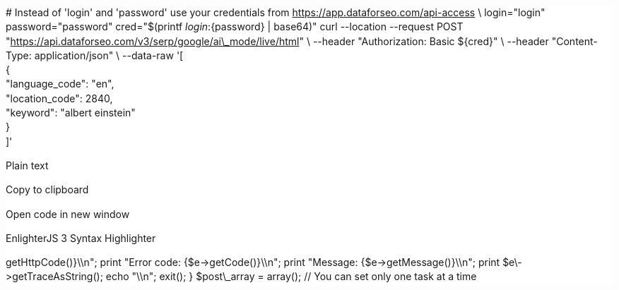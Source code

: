 \# Instead of 'login' and 'password' use your credentials from https://app.dataforseo.com/api-access \\
login="login" 
password="password" 
cred="$(printf ${login}:${password} | base64)" 
curl --location --request POST "https://api.dataforseo.com/v3/serp/google/ai\_mode/live/html" \\
--header "Authorization: Basic ${cred}"  \\
--header "Content-Type: application/json" \\
--data-raw '\[\
    {\
        "language\_code": "en",\
        "location\_code": 2840,\
        "keyword": "albert einstein"\
    }\
\]'

Plain text

Copy to clipboard

Open code in new window

EnlighterJS 3 Syntax Highlighter

<?php

// You can download this file from here https://cdn.dataforseo.com/v3/examples/php/php\_RestClient.zip

require('RestClient.php');

$api\_url = 'https://api.dataforseo.com/';

try {

  // Instead of 'login' and 'password' use your credentials from https://app.dataforseo.com/api-access

  $client = new RestClient($api\_url, null, 'login', 'password');

} catch (RestClientException $e) {

  echo "\\n";

  print "HTTP code: {$e->getHttpCode()}\\n";

  print "Error code: {$e->getCode()}\\n";

  print "Message: {$e->getMessage()}\\n";

  print  $e\->getTraceAsString();

  echo "\\n";

  exit();

}

$post\_array = array();

// You can set only one task at a time
